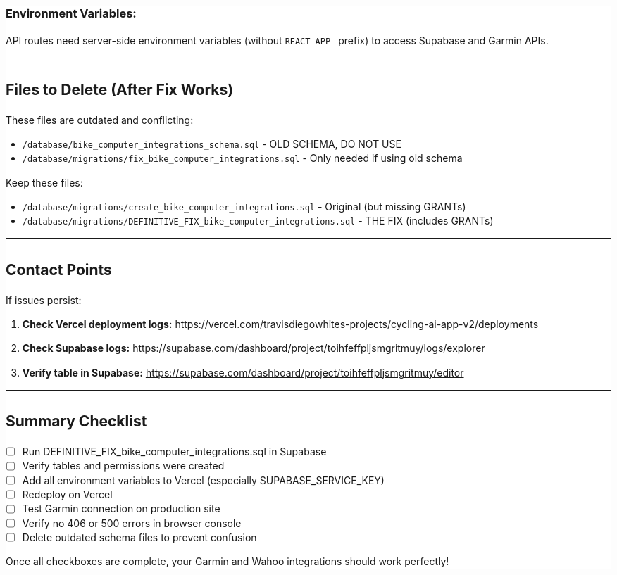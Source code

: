 ### Environment Variables:
API routes need server-side environment variables (without `REACT_APP_` prefix) to access Supabase and Garmin APIs.

---

## Files to Delete (After Fix Works)

These files are outdated and conflicting:
- `/database/bike_computer_integrations_schema.sql` - OLD SCHEMA, DO NOT USE
- `/database/migrations/fix_bike_computer_integrations.sql` - Only needed if using old schema

Keep these files:
- `/database/migrations/create_bike_computer_integrations.sql` - Original (but missing GRANTs)
- `/database/migrations/DEFINITIVE_FIX_bike_computer_integrations.sql` - THE FIX (includes GRANTs)

---

## Contact Points

If issues persist:

1. **Check Vercel deployment logs:**
   https://vercel.com/travisdiegowhites-projects/cycling-ai-app-v2/deployments

2. **Check Supabase logs:**
   https://supabase.com/dashboard/project/toihfeffpljsmgritmuy/logs/explorer

3. **Verify table in Supabase:**
   https://supabase.com/dashboard/project/toihfeffpljsmgritmuy/editor

---

## Summary Checklist

- [ ] Run DEFINITIVE_FIX_bike_computer_integrations.sql in Supabase
- [ ] Verify tables and permissions were created
- [ ] Add all environment variables to Vercel (especially SUPABASE_SERVICE_KEY)
- [ ] Redeploy on Vercel
- [ ] Test Garmin connection on production site
- [ ] Verify no 406 or 500 errors in browser console
- [ ] Delete outdated schema files to prevent confusion

Once all checkboxes are complete, your Garmin and Wahoo integrations should work perfectly!
